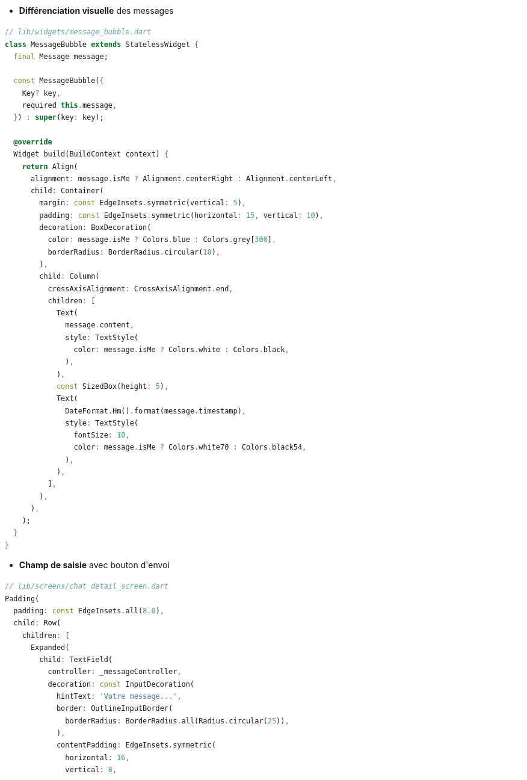 -  **Différenciation visuelle** des messages
  ```dart
  // lib/widgets/message_bubble.dart
  class MessageBubble extends StatelessWidget {
    final Message message;
    
    const MessageBubble({
      Key? key,
      required this.message,
    }) : super(key: key);
    
    @override
    Widget build(BuildContext context) {
      return Align(
        alignment: message.isMe ? Alignment.centerRight : Alignment.centerLeft,
        child: Container(
          margin: const EdgeInsets.symmetric(vertical: 5),
          padding: const EdgeInsets.symmetric(horizontal: 15, vertical: 10),
          decoration: BoxDecoration(
            color: message.isMe ? Colors.blue : Colors.grey[300],
            borderRadius: BorderRadius.circular(18),
          ),
          child: Column(
            crossAxisAlignment: CrossAxisAlignment.end,
            children: [
              Text(
                message.content,
                style: TextStyle(
                  color: message.isMe ? Colors.white : Colors.black,
                ),
              ),
              const SizedBox(height: 5),
              Text(
                DateFormat.Hm().format(message.timestamp),
                style: TextStyle(
                  fontSize: 10,
                  color: message.isMe ? Colors.white70 : Colors.black54,
                ),
              ),
            ],
          ),
        ),
      );
    }
  }
  ```

-  **Champ de saisie** avec bouton d'envoi
  ```dart
  // lib/screens/chat_detail_screen.dart
  Padding(
    padding: const EdgeInsets.all(8.0),
    child: Row(
      children: [
        Expanded(
          child: TextField(
            controller: _messageController,
            decoration: const InputDecoration(
              hintText: 'Votre message...',
              border: OutlineInputBorder(
                borderRadius: BorderRadius.all(Radius.circular(25)),
              ),
              contentPadding: EdgeInsets.symmetric(
                horizontal: 16,
                vertical: 8,
  ```